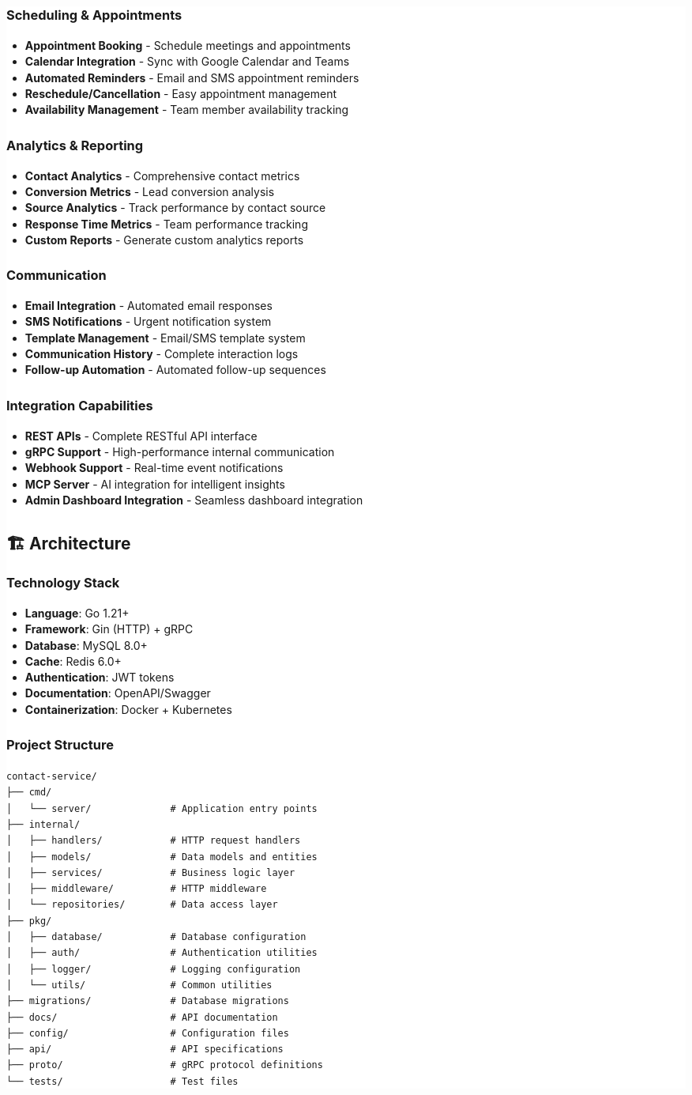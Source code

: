 ### Scheduling & Appointments
- **Appointment Booking** - Schedule meetings and appointments
- **Calendar Integration** - Sync with Google Calendar and Teams
- **Automated Reminders** - Email and SMS appointment reminders
- **Reschedule/Cancellation** - Easy appointment management
- **Availability Management** - Team member availability tracking

### Analytics & Reporting
- **Contact Analytics** - Comprehensive contact metrics
- **Conversion Metrics** - Lead conversion analysis
- **Source Analytics** - Track performance by contact source
- **Response Time Metrics** - Team performance tracking
- **Custom Reports** - Generate custom analytics reports

### Communication
- **Email Integration** - Automated email responses
- **SMS Notifications** - Urgent notification system
- **Template Management** - Email/SMS template system
- **Communication History** - Complete interaction logs
- **Follow-up Automation** - Automated follow-up sequences

### Integration Capabilities
- **REST APIs** - Complete RESTful API interface
- **gRPC Support** - High-performance internal communication
- **Webhook Support** - Real-time event notifications
- **MCP Server** - AI integration for intelligent insights
- **Admin Dashboard Integration** - Seamless dashboard integration

## 🏗️ Architecture

### Technology Stack
- **Language**: Go 1.21+
- **Framework**: Gin (HTTP) + gRPC
- **Database**: MySQL 8.0+
- **Cache**: Redis 6.0+
- **Authentication**: JWT tokens
- **Documentation**: OpenAPI/Swagger
- **Containerization**: Docker + Kubernetes

### Project Structure
```
contact-service/
├── cmd/
│   └── server/              # Application entry points
├── internal/
│   ├── handlers/            # HTTP request handlers
│   ├── models/              # Data models and entities
│   ├── services/            # Business logic layer
│   ├── middleware/          # HTTP middleware
│   └── repositories/        # Data access layer
├── pkg/
│   ├── database/            # Database configuration
│   ├── auth/                # Authentication utilities
│   ├── logger/              # Logging configuration
│   └── utils/               # Common utilities
├── migrations/              # Database migrations
├── docs/                    # API documentation
├── config/                  # Configuration files
├── api/                     # API specifications
├── proto/                   # gRPC protocol definitions
└── tests/                   # Test files
```